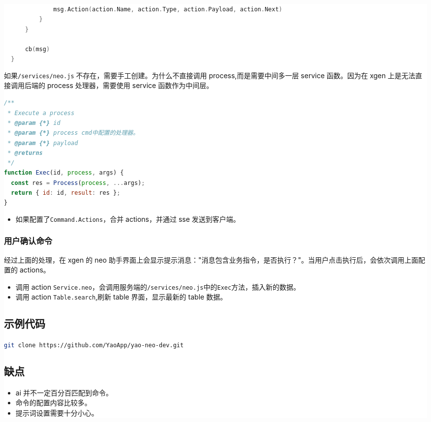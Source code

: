   ```go
                msg.Action(action.Name, action.Type, action.Payload, action.Next)
            }
        }

        cb(msg)
    }
  ```

  如果`/services/neo.js` 不存在，需要手工创建。为什么不直接调用 process,而是需要中间多一层 service 函数。因为在 xgen 上是无法直接调用后端的 process 处理器，需要使用 service 函数作为中间层。

  ```js
  /**
   * Execute a process
   * @param {*} id
   * @param {*} process cmd中配置的处理器。
   * @param {*} payload
   * @returns
   */
  function Exec(id, process, args) {
    const res = Process(process, ...args);
    return { id: id, result: res };
  }
  ```

- 如果配置了`Command.Actions`，合并 actions，并通过 sse 发送到客户端。

### 用户确认命令

经过上面的处理，在 xgen 的 neo 助手界面上会显示提示消息："消息包含业务指令，是否执行？"。当用户点击执行后，会依次调用上面配置的 actions。

- 调用 action `Service.neo`，会调用服务端的`/services/neo.js`中的`Exec`方法，插入新的数据。
- 调用 action `Table.search`,刷新 table 界面，显示最新的 table 数据。

## 示例代码

```sh
git clone https://github.com/YaoApp/yao-neo-dev.git

```

## 缺点

- ai 并不一定百分百匹配到命令。
- 命令的配置内容比较多。
- 提示词设置需要十分小心。
